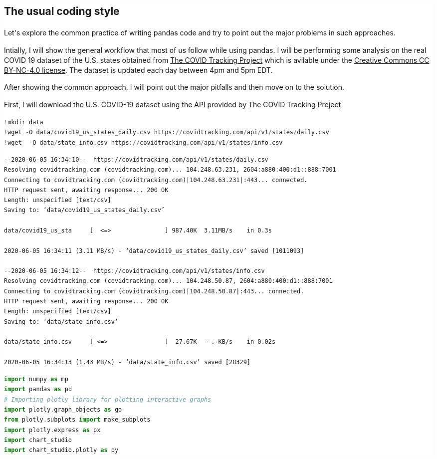 

<a name="current"></a>

## The usual coding style

Let's explore the common practice of writing pandas code and try to point out the major problems in such approaches.

Intially, I will show the general workflow that most of us follow while using pandas. I will be performing some analysis on the real COVID 19 dataset of the U.S. states obtained from
[The COVID Tracking Project](https://covidtracking.com/) which is avilable under the [Creative Commons CC BY-NC-4.0 license](https://creativecommons.org/licenses/by-nc/4.0/). The dataset is updated each day between 4pm and 5pm EDT.

After showing the common approach, I will point out the major pitfalls and then move on to the solution.

First, I will download the U.S. COVID-19 dataset using the API provided by [The COVID Tracking Project](https://covidtracking.com/)

```python
!mkdir data
!wget -O data/covid19_us_states_daily.csv https://covidtracking.com/api/v1/states/daily.csv
!wget  -O data/state_info.csv https://covidtracking.com/api/v1/states/info.csv
```

    --2020-06-05 16:34:10--  https://covidtracking.com/api/v1/states/daily.csv
    Resolving covidtracking.com (covidtracking.com)... 104.248.63.231, 2604:a880:400:d1::888:7001
    Connecting to covidtracking.com (covidtracking.com)|104.248.63.231|:443... connected.
    HTTP request sent, awaiting response... 200 OK
    Length: unspecified [text/csv]
    Saving to: ‘data/covid19_us_states_daily.csv’
    
    data/covid19_us_sta     [  <=>               ] 987.40K  3.11MB/s    in 0.3s    
    
    2020-06-05 16:34:11 (3.11 MB/s) - ‘data/covid19_us_states_daily.csv’ saved [1011093]
    
    --2020-06-05 16:34:12--  https://covidtracking.com/api/v1/states/info.csv
    Resolving covidtracking.com (covidtracking.com)... 104.248.50.87, 2604:a880:400:d1::888:7001
    Connecting to covidtracking.com (covidtracking.com)|104.248.50.87|:443... connected.
    HTTP request sent, awaiting response... 200 OK
    Length: unspecified [text/csv]
    Saving to: ‘data/state_info.csv’
    
    data/state_info.csv     [ <=>                ]  27.67K  --.-KB/s    in 0.02s   
    
    2020-06-05 16:34:13 (1.43 MB/s) - ‘data/state_info.csv’ saved [28329]


```python
import numpy as mp
import pandas as pd 
# Importing plotly library for plotting interactive graphs
import plotly.graph_objects as go
from plotly.subplots import make_subplots
import plotly.express as px
import chart_studio
import chart_studio.plotly as py
```
